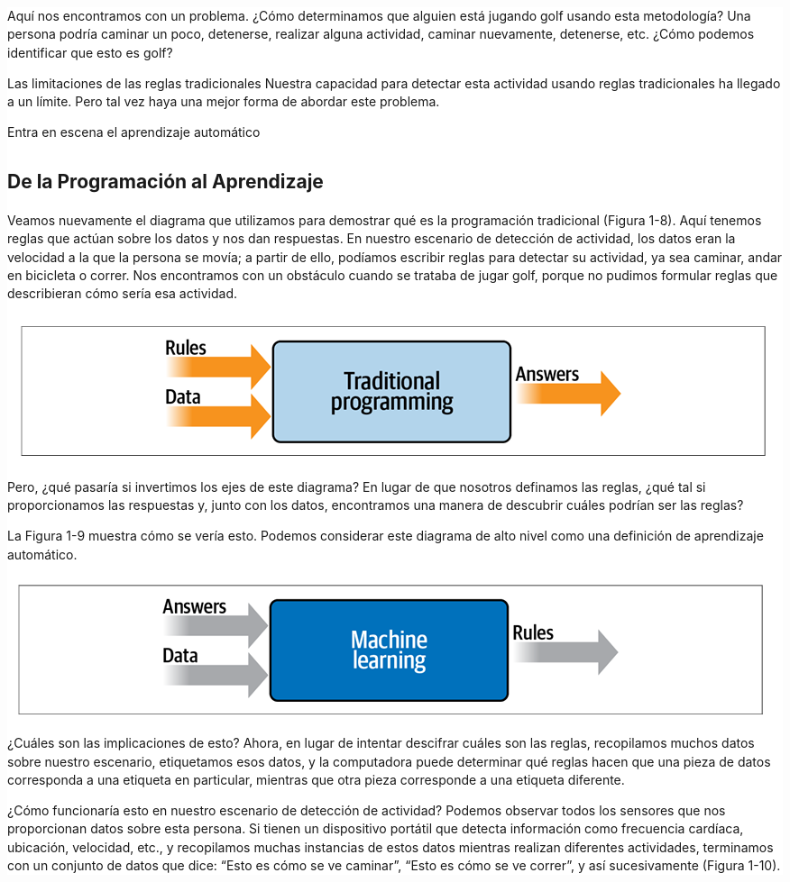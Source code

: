 Aquí nos encontramos con un problema. ¿Cómo determinamos que alguien está jugando golf usando esta metodología? Una persona podría caminar un poco, detenerse, realizar alguna actividad, caminar nuevamente, detenerse, etc. ¿Cómo podemos identificar que esto es golf?

Las limitaciones de las reglas tradicionales
Nuestra capacidad para detectar esta actividad usando reglas tradicionales ha llegado a un límite. Pero tal vez haya una mejor forma de abordar este problema.

Entra en escena el aprendizaje automático

## De la Programación al Aprendizaje
Veamos nuevamente el diagrama que utilizamos para demostrar qué es la programación tradicional (Figura 1-8). Aquí tenemos reglas que actúan sobre los datos y nos dan respuestas. En nuestro escenario de detección de actividad, los datos eran la velocidad a la que la persona se movía; a partir de ello, podíamos escribir reglas para detectar su actividad, ya sea caminar, andar en bicicleta o correr. Nos encontramos con un obstáculo cuando se trataba de jugar golf, porque no pudimos formular reglas que describieran cómo sería esa actividad.

![Figura 1-8. El flujo de programación tradicional](/assets/markdown/IA_and_Machine_Learning_for_Coders/img/figure1.8.png)

Pero, ¿qué pasaría si invertimos los ejes de este diagrama? En lugar de que nosotros definamos las reglas, ¿qué tal si proporcionamos las respuestas y, junto con los datos, encontramos una manera de descubrir cuáles podrían ser las reglas?

La Figura 1-9 muestra cómo se vería esto. Podemos considerar este diagrama de alto nivel como una definición de aprendizaje automático.

![Figura 1-9. Cambiando los ejes para obtener aprendizaje automático](/assets/markdown/IA_and_Machine_Learning_for_Coders/img/figure1.9.png)

¿Cuáles son las implicaciones de esto? Ahora, en lugar de intentar descifrar cuáles son las reglas, recopilamos muchos datos sobre nuestro escenario, etiquetamos esos datos, y la computadora puede determinar qué reglas hacen que una pieza de datos corresponda a una etiqueta en particular, mientras que otra pieza corresponde a una etiqueta diferente.

¿Cómo funcionaría esto en nuestro escenario de detección de actividad? Podemos observar todos los sensores que nos proporcionan datos sobre esta persona. Si tienen un dispositivo portátil que detecta información como frecuencia cardíaca, ubicación, velocidad, etc., y recopilamos muchas instancias de estos datos mientras realizan diferentes actividades, terminamos con un conjunto de datos que dice: “Esto es cómo se ve caminar”, “Esto es cómo se ve correr”, y así sucesivamente (Figura 1-10).
